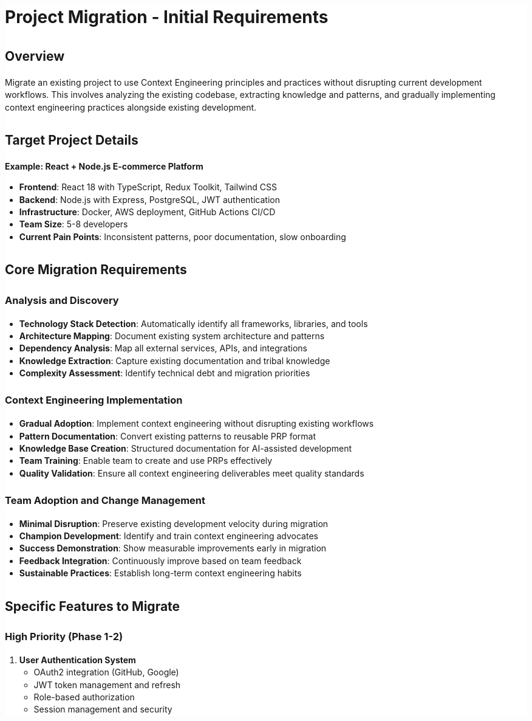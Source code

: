 # Project Migration - Initial Requirements

## Overview

Migrate an existing project to use Context Engineering principles and practices without disrupting current development workflows. This involves analyzing the existing codebase, extracting knowledge and patterns, and gradually implementing context engineering practices alongside existing development.

## Target Project Details

**Example: React + Node.js E-commerce Platform**
- **Frontend**: React 18 with TypeScript, Redux Toolkit, Tailwind CSS
- **Backend**: Node.js with Express, PostgreSQL, JWT authentication
- **Infrastructure**: Docker, AWS deployment, GitHub Actions CI/CD
- **Team Size**: 5-8 developers
- **Current Pain Points**: Inconsistent patterns, poor documentation, slow onboarding

## Core Migration Requirements

### Analysis and Discovery
- **Technology Stack Detection**: Automatically identify all frameworks, libraries, and tools
- **Architecture Mapping**: Document existing system architecture and patterns
- **Dependency Analysis**: Map all external services, APIs, and integrations
- **Knowledge Extraction**: Capture existing documentation and tribal knowledge
- **Complexity Assessment**: Identify technical debt and migration priorities

### Context Engineering Implementation
- **Gradual Adoption**: Implement context engineering without disrupting existing workflows
- **Pattern Documentation**: Convert existing patterns to reusable PRP format
- **Knowledge Base Creation**: Structured documentation for AI-assisted development
- **Team Training**: Enable team to create and use PRPs effectively
- **Quality Validation**: Ensure all context engineering deliverables meet quality standards

### Team Adoption and Change Management
- **Minimal Disruption**: Preserve existing development velocity during migration
- **Champion Development**: Identify and train context engineering advocates
- **Success Demonstration**: Show measurable improvements early in migration
- **Feedback Integration**: Continuously improve based on team feedback
- **Sustainable Practices**: Establish long-term context engineering habits

## Specific Features to Migrate

### High Priority (Phase 1-2)
1. **User Authentication System**
   - OAuth2 integration (GitHub, Google)
   - JWT token management and refresh
   - Role-based authorization
   - Session management and security
